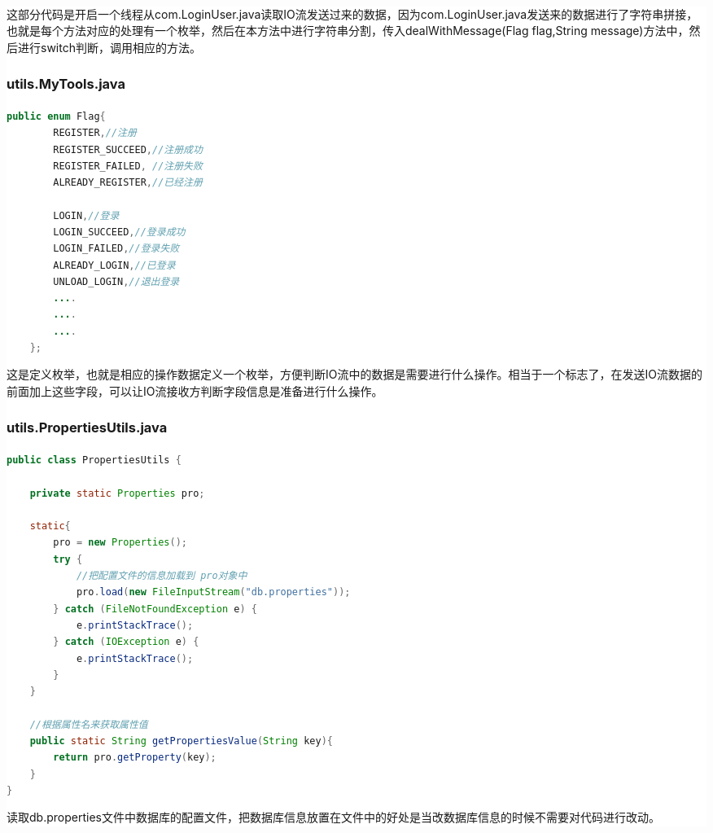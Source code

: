 
​	这部分代码是开启一个线程从com.LoginUser.java读取IO流发送过来的数据，因为com.LoginUser.java发送来的数据进行了字符串拼接，也就是每个方法对应的处理有一个枚举，然后在本方法中进行字符串分割，传入dealWithMessage(Flag flag,String message)方法中，然后进行switch判断，调用相应的方法。

### utils.MyTools.java

```java
public enum Flag{
		REGISTER,//注册
	    REGISTER_SUCCEED,//注册成功
	    REGISTER_FAILED, //注册失败
	    ALREADY_REGISTER,//已经注册
	    
		LOGIN,//登录
	    LOGIN_SUCCEED,//登录成功
	    LOGIN_FAILED,//登录失败
	    ALREADY_LOGIN,//已登录
	    UNLOAD_LOGIN,//退出登录
	  	....
		....
        ....
	};
```

​	这是定义枚举，也就是相应的操作数据定义一个枚举，方便判断IO流中的数据是需要进行什么操作。相当于一个标志了，在发送IO流数据的前面加上这些字段，可以让IO流接收方判断字段信息是准备进行什么操作。

### utils.PropertiesUtils.java

```java
public class PropertiesUtils {
	
	private static Properties pro;
	
	static{
		pro = new Properties();
		try {
			//把配置文件的信息加载到 pro对象中
			pro.load(new FileInputStream("db.properties"));
		} catch (FileNotFoundException e) {
			e.printStackTrace();
		} catch (IOException e) {
			e.printStackTrace();
		}
	}
	
	//根据属性名来获取属性值 
	public static String getPropertiesValue(String key){
		return pro.getProperty(key);
	}
}
```

​	读取db.properties文件中数据库的配置文件，把数据库信息放置在文件中的好处是当改数据库信息的时候不需要对代码进行改动。
